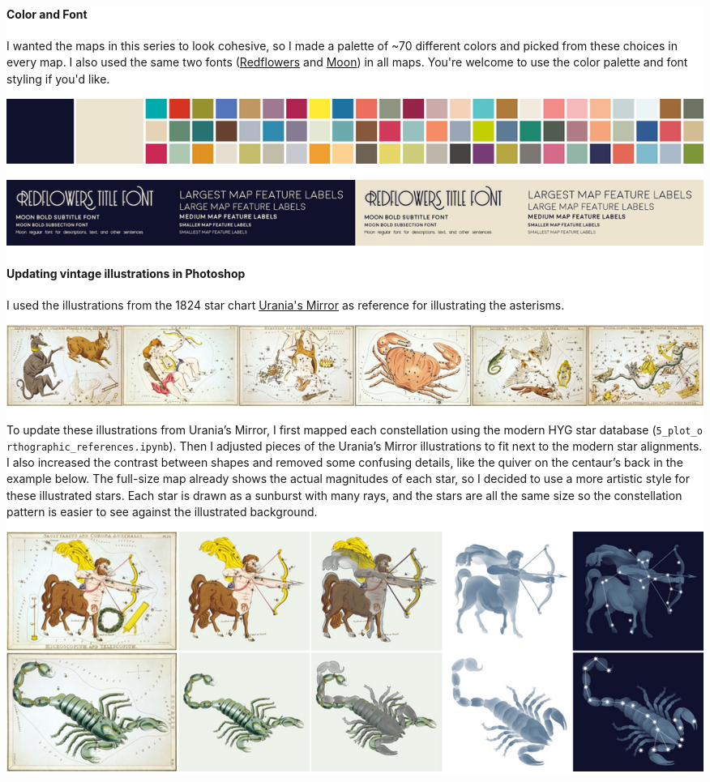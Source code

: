 #### Color and Font

I wanted the maps in this series to look cohesive, so I made a palette of ~70 different colors and picked from these choices in every map. I also used the same two fonts ([Redflowers](https://creativemarket.com/TypeandStudio/923689-RedFlower-Typeface) and [Moon](https://harvatt.house/store/moon-font)) in all maps. You're welcome to use the color palette and font styling if you'd like.

![Color palette used in all maps](./readme_figures/colors.jpg)

![Fonts used in all maps](./readme_figures/fonts.jpg)

#### Updating vintage illustrations in Photoshop

 I used the illustrations from the 1824 star chart [Urania's Mirror](https://en.wikipedia.org/wiki/Urania%27s_Mirror) as reference for illustrating the asterisms.

![Urania's Mirror](./readme_figures/uranias_mirror.jpg)

To update these illustrations from Urania’s Mirror, I first mapped each constellation using the modern HYG star database (`5_plot_orthographic_references.ipynb`). Then I adjusted pieces of the Urania’s Mirror illustrations to fit next to the modern star alignments. I also increased the contrast between shapes and removed some confusing details, like the quiver on the centaur’s back in the example below. The full-size map already shows the actual magnitudes of each star, so I decided to use a more artistic style for these illustrated stars. Each star is drawn as a sunburst with many rays, and the stars are all the same size so the constellation pattern is easier to see against the illustrated background.

![Updating vintage illustrations](./readme_figures/sagittarius_scorpio.jpg)
